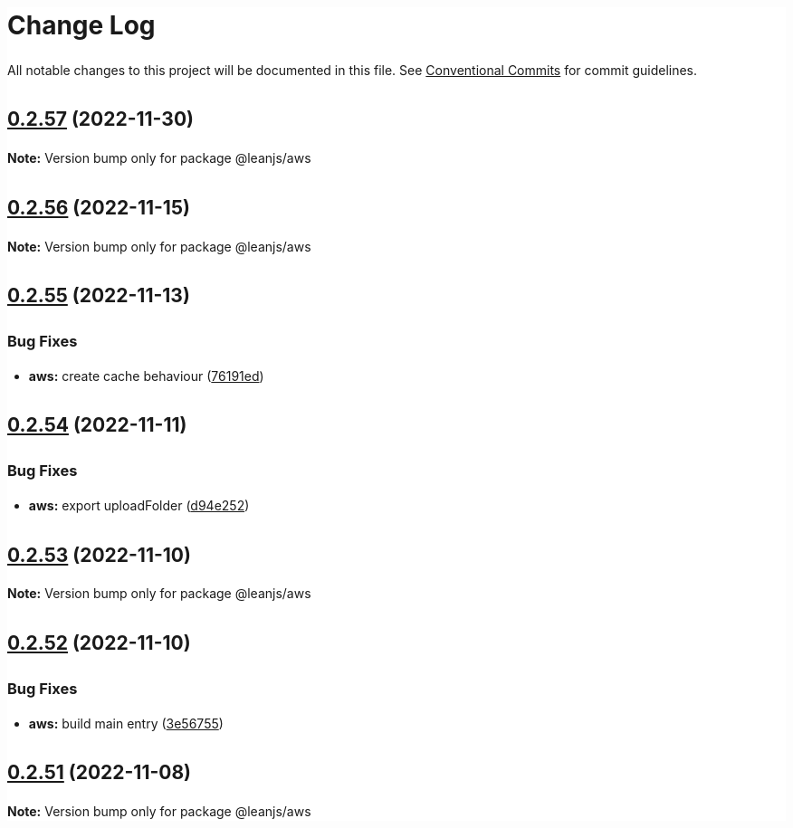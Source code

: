 # Change Log

All notable changes to this project will be documented in this file.
See [Conventional Commits](https://conventionalcommits.org) for commit guidelines.

## [0.2.57](https://github.com/leanjs/leanjs/compare/@leanjs/aws@0.2.56...@leanjs/aws@0.2.57) (2022-11-30)

**Note:** Version bump only for package @leanjs/aws

## [0.2.56](https://github.com/leanjs/leanjs/compare/@leanjs/aws@0.2.55...@leanjs/aws@0.2.56) (2022-11-15)

**Note:** Version bump only for package @leanjs/aws

## [0.2.55](https://github.com/leanjs/leanjs/compare/@leanjs/aws@0.2.54...@leanjs/aws@0.2.55) (2022-11-13)

### Bug Fixes

- **aws:** create cache behaviour ([76191ed](https://github.com/leanjs/leanjs/commit/76191edbcf93e6f95e1f78b7df9fe7bc1b9e34ab))

## [0.2.54](https://github.com/leanjs/leanjs/compare/@leanjs/aws@0.2.53...@leanjs/aws@0.2.54) (2022-11-11)

### Bug Fixes

- **aws:** export uploadFolder ([d94e252](https://github.com/leanjs/leanjs/commit/d94e252ff76cb339b4aded34e438ba93a6ac1d45))

## [0.2.53](https://github.com/leanjs/leanjs/compare/@leanjs/aws@0.2.52...@leanjs/aws@0.2.53) (2022-11-10)

**Note:** Version bump only for package @leanjs/aws

## [0.2.52](https://github.com/leanjs/leanjs/compare/@leanjs/aws@0.2.51...@leanjs/aws@0.2.52) (2022-11-10)

### Bug Fixes

- **aws:** build main entry ([3e56755](https://github.com/leanjs/leanjs/commit/3e5675573d7e1f0abc437c86fa66d3c0a5d4968e))

## [0.2.51](https://github.com/leanjs/leanjs/compare/@leanjs/aws@0.2.50...@leanjs/aws@0.2.51) (2022-11-08)

**Note:** Version bump only for package @leanjs/aws
